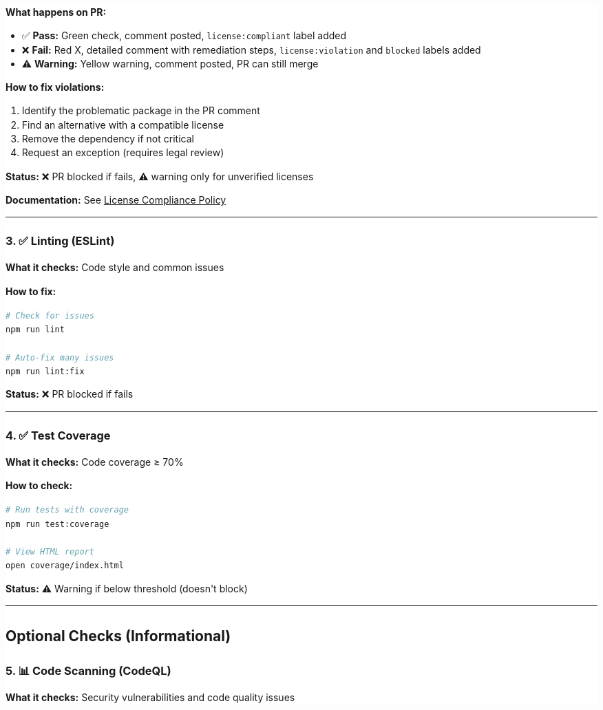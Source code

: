 **What happens on PR:**
- ✅ **Pass:** Green check, comment posted, `license:compliant` label added
- ❌ **Fail:** Red X, detailed comment with remediation steps, `license:violation` and `blocked` labels added
- ⚠️ **Warning:** Yellow warning, comment posted, PR can still merge

**How to fix violations:**
1. Identify the problematic package in the PR comment
2. Find an alternative with a compatible license
3. Remove the dependency if not critical
4. Request an exception (requires legal review)

**Status:** ❌ PR blocked if fails, ⚠️ warning only for unverified licenses

**Documentation:** See [License Compliance Policy](LICENSE_COMPLIANCE.md)

---

### 3. ✅ Linting (ESLint)
**What it checks:** Code style and common issues

**How to fix:**
```bash
# Check for issues
npm run lint

# Auto-fix many issues
npm run lint:fix
```

**Status:** ❌ PR blocked if fails

---

### 4. ✅ Test Coverage
**What it checks:** Code coverage ≥ 70%

**How to check:**
```bash
# Run tests with coverage
npm run test:coverage

# View HTML report
open coverage/index.html
```

**Status:** ⚠️ Warning if below threshold (doesn't block)

---

## Optional Checks (Informational)

### 5. 📊 Code Scanning (CodeQL)
**What it checks:** Security vulnerabilities and code quality issues
